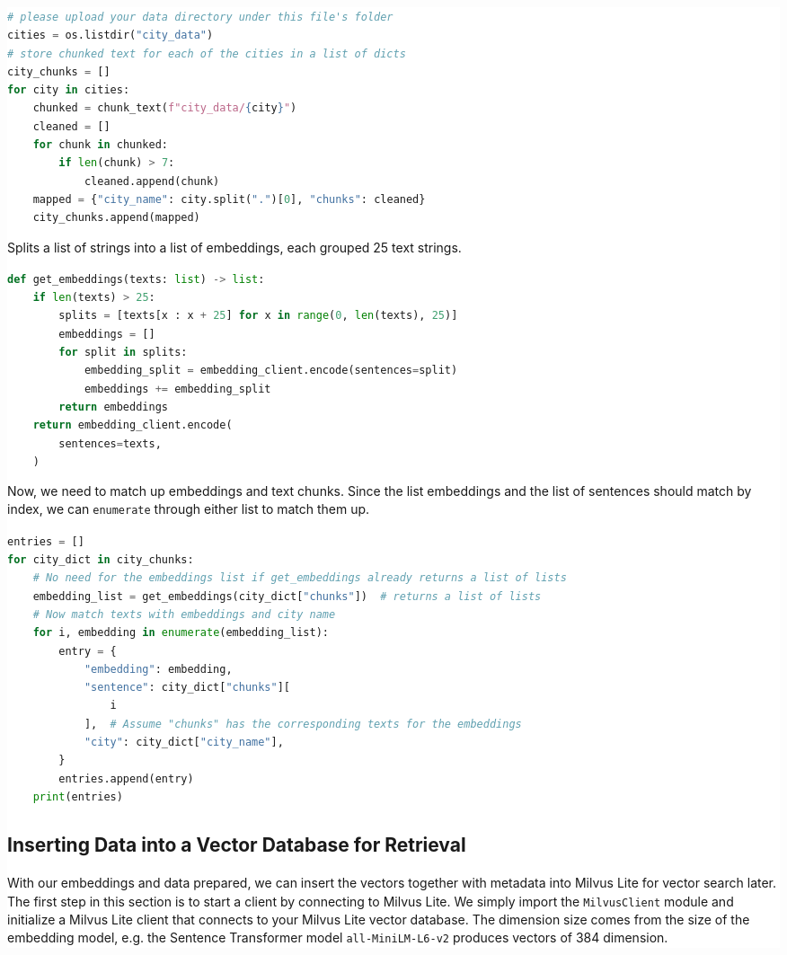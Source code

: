
```python
# please upload your data directory under this file's folder
cities = os.listdir("city_data")
# store chunked text for each of the cities in a list of dicts
city_chunks = []
for city in cities:
    chunked = chunk_text(f"city_data/{city}")
    cleaned = []
    for chunk in chunked:
        if len(chunk) > 7:
            cleaned.append(chunk)
    mapped = {"city_name": city.split(".")[0], "chunks": cleaned}
    city_chunks.append(mapped)
```

Splits a list of strings into a list of embeddings, each grouped 25 text strings.


```python
def get_embeddings(texts: list) -> list:
    if len(texts) > 25:
        splits = [texts[x : x + 25] for x in range(0, len(texts), 25)]
        embeddings = []
        for split in splits:
            embedding_split = embedding_client.encode(sentences=split)
            embeddings += embedding_split
        return embeddings
    return embedding_client.encode(
        sentences=texts,
    )
```

Now, we need to match up embeddings and text chunks. Since the list embeddings and the list of sentences should match by index, we can `enumerate` through either list to match them up. 


```python
entries = []
for city_dict in city_chunks:
    # No need for the embeddings list if get_embeddings already returns a list of lists
    embedding_list = get_embeddings(city_dict["chunks"])  # returns a list of lists
    # Now match texts with embeddings and city name
    for i, embedding in enumerate(embedding_list):
        entry = {
            "embedding": embedding,
            "sentence": city_dict["chunks"][
                i
            ],  # Assume "chunks" has the corresponding texts for the embeddings
            "city": city_dict["city_name"],
        }
        entries.append(entry)
    print(entries)
```

## Inserting Data into a Vector Database for Retrieval  
With our embeddings and data prepared, we can insert the vectors together with metadata into Milvus Lite for vector search later. The first step in this section is to start a client by connecting to Milvus Lite.
We simply import the `MilvusClient` module and initialize a Milvus Lite client that connects to your Milvus Lite vector database. The dimension size comes from the size of the embedding model, e.g. the Sentence Transformer model `all-MiniLM-L6-v2` produces vectors of 384 dimension. 
